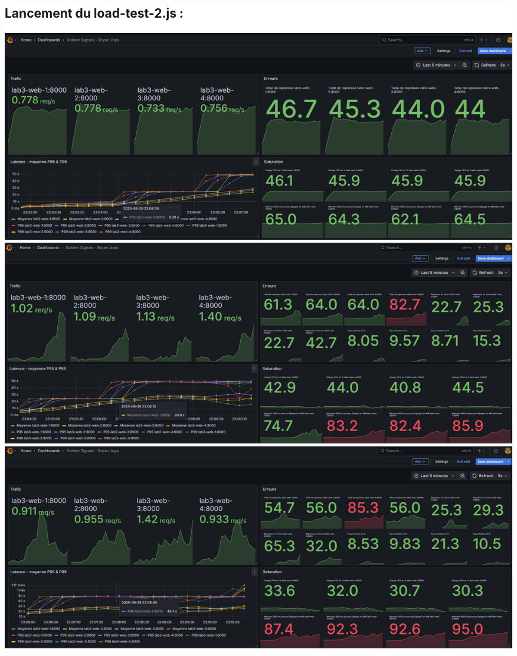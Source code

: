 



## Lancement du load-test-2.js : 


![alt text](<Capture d’écran 2025-06-29 230725.png>)
![alt text](<Capture d’écran 2025-06-29 230933.png>)
![alt text](<Capture d’écran 2025-06-29 231114.png>)
